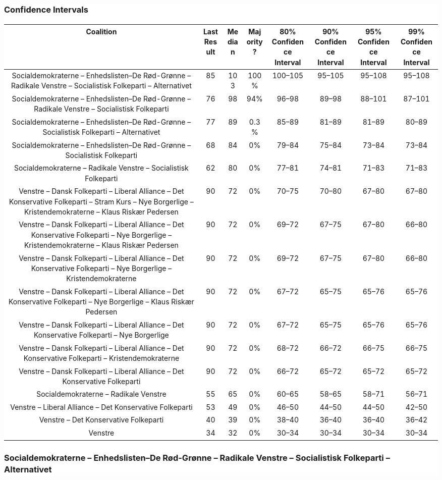 ### Confidence Intervals

| Coalition | Last Result | Median | Majority? | 80% Confidence Interval | 90% Confidence Interval | 95% Confidence Interval | 99% Confidence Interval |
|:---------:|:-----------:|:------:|:---------:|:-----------------------:|:-----------------------:|:-----------------------:|:-----------------------:|
| Socialdemokraterne – Enhedslisten–De Rød-Grønne – Radikale Venstre – Socialistisk Folkeparti – Alternativet | 85 | 103 | 100% | 100–105 | 95–105 | 95–108 | 95–108 |
| Socialdemokraterne – Enhedslisten–De Rød-Grønne – Radikale Venstre – Socialistisk Folkeparti | 76 | 98 | 94% | 96–98 | 89–98 | 88–101 | 87–101 |
| Socialdemokraterne – Enhedslisten–De Rød-Grønne – Socialistisk Folkeparti – Alternativet | 77 | 89 | 0.3% | 85–89 | 81–89 | 81–89 | 80–89 |
| Socialdemokraterne – Enhedslisten–De Rød-Grønne – Socialistisk Folkeparti | 68 | 84 | 0% | 79–84 | 75–84 | 73–84 | 73–84 |
| Socialdemokraterne – Radikale Venstre – Socialistisk Folkeparti | 62 | 80 | 0% | 77–81 | 74–81 | 71–83 | 71–83 |
| Venstre – Dansk Folkeparti – Liberal Alliance – Det Konservative Folkeparti – Stram Kurs – Nye Borgerlige – Kristendemokraterne – Klaus Riskær Pedersen | 90 | 72 | 0% | 70–75 | 70–80 | 67–80 | 67–80 |
| Venstre – Dansk Folkeparti – Liberal Alliance – Det Konservative Folkeparti – Nye Borgerlige – Kristendemokraterne – Klaus Riskær Pedersen | 90 | 72 | 0% | 69–72 | 67–75 | 67–80 | 66–80 |
| Venstre – Dansk Folkeparti – Liberal Alliance – Det Konservative Folkeparti – Nye Borgerlige – Kristendemokraterne | 90 | 72 | 0% | 69–72 | 67–75 | 67–80 | 66–80 |
| Venstre – Dansk Folkeparti – Liberal Alliance – Det Konservative Folkeparti – Nye Borgerlige – Klaus Riskær Pedersen | 90 | 72 | 0% | 67–72 | 65–75 | 65–76 | 65–76 |
| Venstre – Dansk Folkeparti – Liberal Alliance – Det Konservative Folkeparti – Nye Borgerlige | 90 | 72 | 0% | 67–72 | 65–75 | 65–76 | 65–76 |
| Venstre – Dansk Folkeparti – Liberal Alliance – Det Konservative Folkeparti – Kristendemokraterne | 90 | 72 | 0% | 68–72 | 66–72 | 66–75 | 66–75 |
| Venstre – Dansk Folkeparti – Liberal Alliance – Det Konservative Folkeparti | 90 | 72 | 0% | 66–72 | 65–72 | 65–72 | 65–72 |
| Socialdemokraterne – Radikale Venstre | 55 | 65 | 0% | 60–65 | 58–65 | 58–71 | 56–71 |
| Venstre – Liberal Alliance – Det Konservative Folkeparti | 53 | 49 | 0% | 46–50 | 44–50 | 44–50 | 42–50 |
| Venstre – Det Konservative Folkeparti | 40 | 39 | 0% | 38–40 | 36–40 | 36–40 | 36–42 |
| Venstre | 34 | 32 | 0% | 30–34 | 30–34 | 30–34 | 30–34 |

### Socialdemokraterne – Enhedslisten–De Rød-Grønne – Radikale Venstre – Socialistisk Folkeparti – Alternativet
